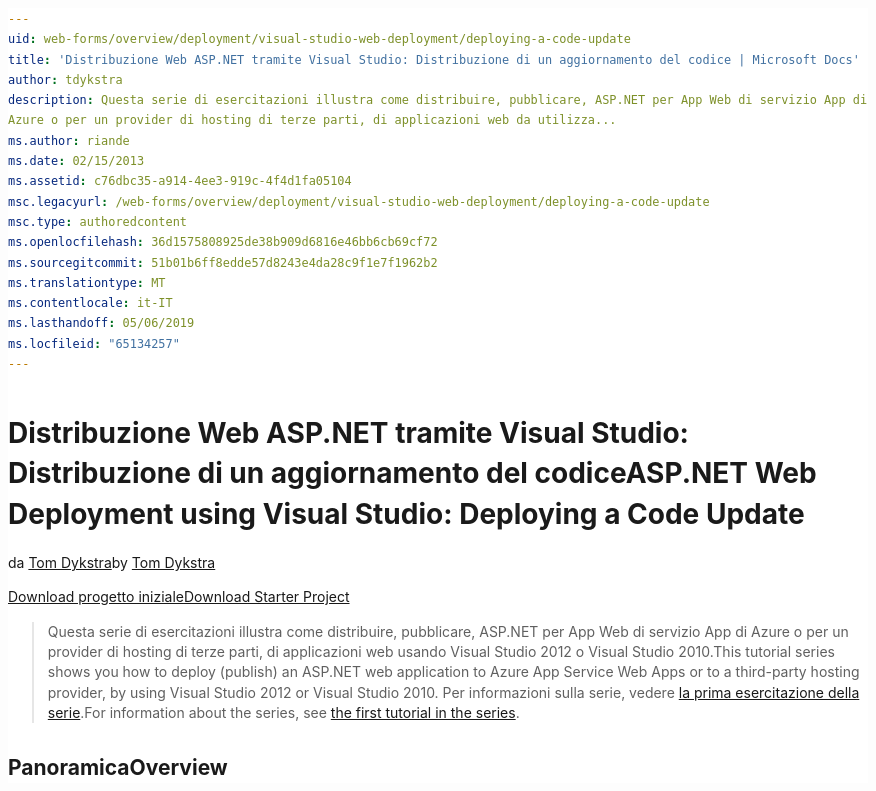 ```yaml
---
uid: web-forms/overview/deployment/visual-studio-web-deployment/deploying-a-code-update
title: 'Distribuzione Web ASP.NET tramite Visual Studio: Distribuzione di un aggiornamento del codice | Microsoft Docs'
author: tdykstra
description: Questa serie di esercitazioni illustra come distribuire, pubblicare, ASP.NET per App Web di servizio App di Azure o per un provider di hosting di terze parti, di applicazioni web da utilizza...
ms.author: riande
ms.date: 02/15/2013
ms.assetid: c76dbc35-a914-4ee3-919c-4f4d1fa05104
msc.legacyurl: /web-forms/overview/deployment/visual-studio-web-deployment/deploying-a-code-update
msc.type: authoredcontent
ms.openlocfilehash: 36d1575808925de38b909d6816e46bb6cb69cf72
ms.sourcegitcommit: 51b01b6ff8edde57d8243e4da28c9f1e7f1962b2
ms.translationtype: MT
ms.contentlocale: it-IT
ms.lasthandoff: 05/06/2019
ms.locfileid: "65134257"
---
```

# <a name="aspnet-web-deployment-using-visual-studio-deploying-a-code-update"></a><span data-ttu-id="9e4a3-103">Distribuzione Web ASP.NET tramite Visual Studio: Distribuzione di un aggiornamento del codice</span><span class="sxs-lookup"><span data-stu-id="9e4a3-103">ASP.NET Web Deployment using Visual Studio: Deploying a Code Update</span></span>

<span data-ttu-id="9e4a3-104">da [Tom Dykstra](https://github.com/tdykstra)</span><span class="sxs-lookup"><span data-stu-id="9e4a3-104">by [Tom Dykstra](https://github.com/tdykstra)</span></span>

[<span data-ttu-id="9e4a3-105">Download progetto iniziale</span><span class="sxs-lookup"><span data-stu-id="9e4a3-105">Download Starter Project</span></span>](http://go.microsoft.com/fwlink/p/?LinkId=282627)

> <span data-ttu-id="9e4a3-106">Questa serie di esercitazioni illustra come distribuire, pubblicare, ASP.NET per App Web di servizio App di Azure o per un provider di hosting di terze parti, di applicazioni web usando Visual Studio 2012 o Visual Studio 2010.</span><span class="sxs-lookup"><span data-stu-id="9e4a3-106">This tutorial series shows you how to deploy (publish) an ASP.NET web application to Azure App Service Web Apps or to a third-party hosting provider, by using Visual Studio 2012 or Visual Studio 2010.</span></span> <span data-ttu-id="9e4a3-107">Per informazioni sulla serie, vedere [la prima esercitazione della serie](introduction.md).</span><span class="sxs-lookup"><span data-stu-id="9e4a3-107">For information about the series, see [the first tutorial in the series](introduction.md).</span></span>

## <a name="overview"></a><span data-ttu-id="9e4a3-108">Panoramica</span><span class="sxs-lookup"><span data-stu-id="9e4a3-108">Overview</span></span>
